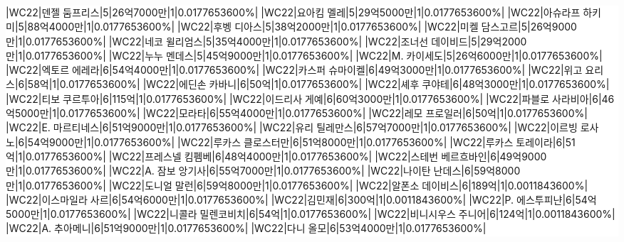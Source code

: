|WC22|덴젤 둠프리스|5|26억7000만|1|0.0177653600%|
|WC22|요아킴 멜레|5|29억5000만|1|0.0177653600%|
|WC22|아슈라프 하키미|5|88억4000만|1|0.0177653600%|
|WC22|후벵 디아스|5|38억2000만|1|0.0177653600%|
|WC22|미켈 담스고르|5|26억9000만|1|0.0177653600%|
|WC22|네코 윌리엄스|5|35억4000만|1|0.0177653600%|
|WC22|조너선 데이비드|5|29억2000만|1|0.0177653600%|
|WC22|누누 멘데스|5|45억9000만|1|0.0177653600%|
|WC22|M. 카이세도|5|26억6000만|1|0.0177653600%|
|WC22|엑토르 에레라|6|54억4000만|1|0.0177653600%|
|WC22|카스퍼 슈마이켈|6|49억3000만|1|0.0177653600%|
|WC22|위고 요리스|6|58억|1|0.0177653600%|
|WC22|에딘손 카바니|6|50억|1|0.0177653600%|
|WC22|셰후 쿠야테|6|48억3000만|1|0.0177653600%|
|WC22|티보 쿠르투아|6|115억|1|0.0177653600%|
|WC22|이드리사 게예|6|60억3000만|1|0.0177653600%|
|WC22|파블로 사라비아|6|46억5000만|1|0.0177653600%|
|WC22|모라타|6|55억4000만|1|0.0177653600%|
|WC22|레모 프로일러|6|50억|1|0.0177653600%|
|WC22|E. 마르티네스|6|51억9000만|1|0.0177653600%|
|WC22|유리 틸레만스|6|57억7000만|1|0.0177653600%|
|WC22|이르빙 로사노|6|54억9000만|1|0.0177653600%|
|WC22|루카스 클로스터만|6|51억8000만|1|0.0177653600%|
|WC22|루카스 토레이라|6|51억|1|0.0177653600%|
|WC22|프레스넬 킴펨베|6|48억4000만|1|0.0177653600%|
|WC22|스테번 베르흐바인|6|49억9000만|1|0.0177653600%|
|WC22|A. 잠보 앙기사|6|55억7000만|1|0.0177653600%|
|WC22|나이탄 난데스|6|59억8000만|1|0.0177653600%|
|WC22|도니얼 말런|6|59억8000만|1|0.0177653600%|
|WC22|알폰소 데이비스|6|189억|1|0.0011843600%|
|WC22|이스마일라 사르|6|54억6000만|1|0.0177653600%|
|WC22|김민재|6|300억|1|0.0011843600%|
|WC22|P. 에스투피냔|6|54억5000만|1|0.0177653600%|
|WC22|니콜라 밀렌코비치|6|54억|1|0.0177653600%|
|WC22|비니시우스 주니어|6|124억|1|0.0011843600%|
|WC22|A. 추아메니|6|51억9000만|1|0.0177653600%|
|WC22|다니 올모|6|53억4000만|1|0.0177653600%|